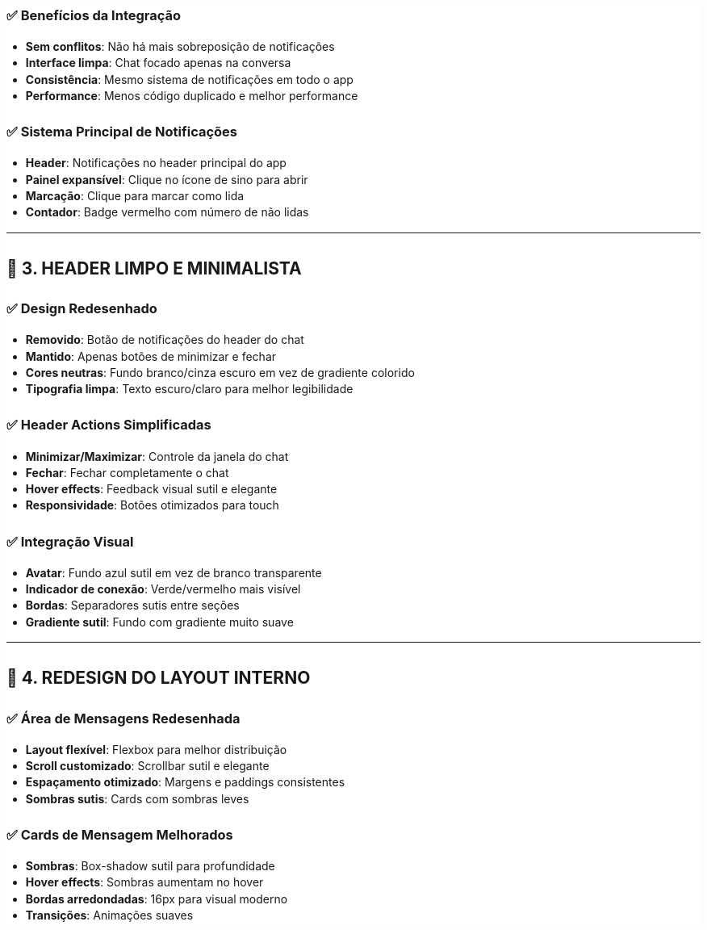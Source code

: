 ### **✅ Benefícios da Integração**
- **Sem conflitos**: Não há mais sobreposição de notificações
- **Interface limpa**: Chat focado apenas na conversa
- **Consistência**: Mesmo sistema de notificações em todo o app
- **Performance**: Menos código duplicado e melhor performance

### **✅ Sistema Principal de Notificações**
- **Header**: Notificações no header principal do app
- **Painel expansível**: Clique no ícone de sino para abrir
- **Marcação**: Clique para marcar como lida
- **Contador**: Badge vermelho com número de não lidas

---

## 🎯 **3. HEADER LIMPO E MINIMALISTA**

### **✅ Design Redesenhado**
- **Removido**: Botão de notificações do header do chat
- **Mantido**: Apenas botões de minimizar e fechar
- **Cores neutras**: Fundo branco/cinza escuro em vez de gradiente colorido
- **Tipografia limpa**: Texto escuro/claro para melhor legibilidade

### **✅ Header Actions Simplificadas**
- **Minimizar/Maximizar**: Controle da janela do chat
- **Fechar**: Fechar completamente o chat
- **Hover effects**: Feedback visual sutil e elegante
- **Responsividade**: Botões otimizados para touch

### **✅ Integração Visual**
- **Avatar**: Fundo azul sutil em vez de branco transparente
- **Indicador de conexão**: Verde/vermelho mais visível
- **Bordas**: Separadores sutis entre seções
- **Gradiente sutil**: Fundo com gradiente muito suave

---

## 🎨 **4. REDESIGN DO LAYOUT INTERNO**

### **✅ Área de Mensagens Redesenhada**
- **Layout flexível**: Flexbox para melhor distribuição
- **Scroll customizado**: Scrollbar sutil e elegante
- **Espaçamento otimizado**: Margens e paddings consistentes
- **Sombras sutis**: Cards com sombras leves

### **✅ Cards de Mensagem Melhorados**
- **Sombras**: Box-shadow sutil para profundidade
- **Hover effects**: Sombras aumentam no hover
- **Bordas arredondadas**: 16px para visual moderno
- **Transições**: Animações suaves
